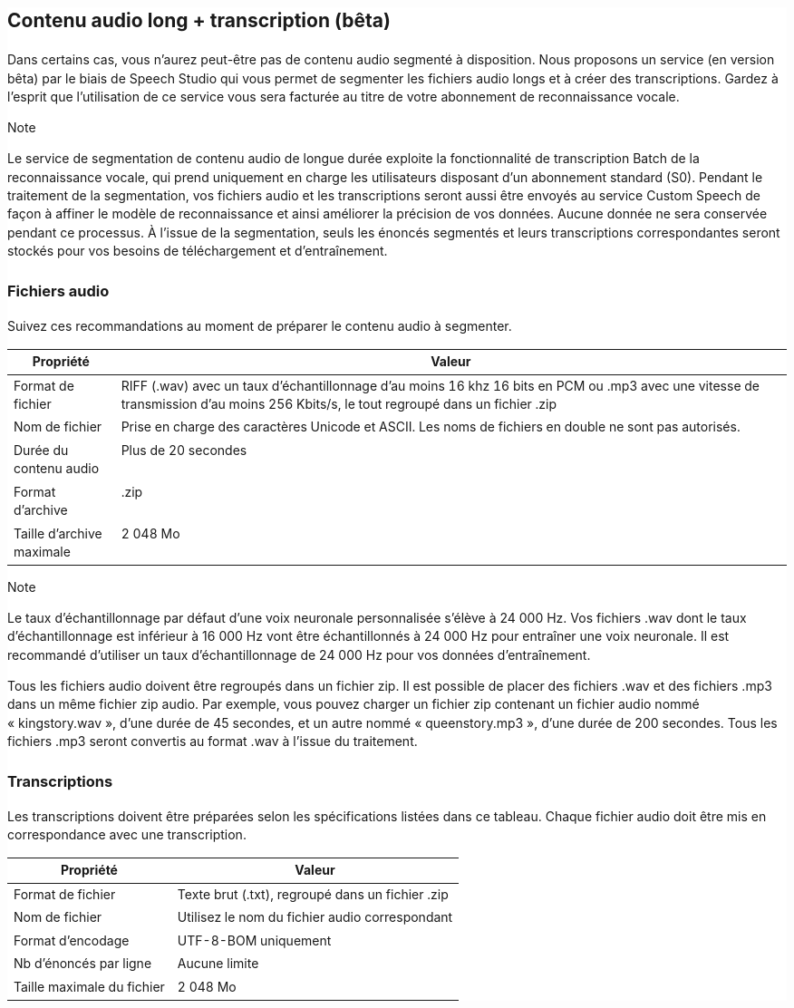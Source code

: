## <a name="long-audio--transcript-beta"></a>Contenu audio long + transcription (bêta)

Dans certains cas, vous n’aurez peut-être pas de contenu audio segmenté à disposition. Nous proposons un service (en version bêta) par le biais de Speech Studio qui vous permet de segmenter les fichiers audio longs et à créer des transcriptions. Gardez à l’esprit que l’utilisation de ce service vous sera facturée au titre de votre abonnement de reconnaissance vocale.

> [!NOTE]
> Le service de segmentation de contenu audio de longue durée exploite la fonctionnalité de transcription Batch de la reconnaissance vocale, qui prend uniquement en charge les utilisateurs disposant d’un abonnement standard (S0). Pendant le traitement de la segmentation, vos fichiers audio et les transcriptions seront aussi être envoyés au service Custom Speech de façon à affiner le modèle de reconnaissance et ainsi améliorer la précision de vos données. Aucune donnée ne sera conservée pendant ce processus. À l’issue de la segmentation, seuls les énoncés segmentés et leurs transcriptions correspondantes seront stockés pour vos besoins de téléchargement et d’entraînement.

### <a name="audio-files"></a>Fichiers audio

Suivez ces recommandations au moment de préparer le contenu audio à segmenter.

| Propriété | Valeur |
| -------- | ----- |
| Format de fichier | RIFF (.wav) avec un taux d’échantillonnage d’au moins 16 khz 16 bits en PCM ou .mp3 avec une vitesse de transmission d’au moins 256 Kbits/s, le tout regroupé dans un fichier .zip |
| Nom de fichier | Prise en charge des caractères Unicode et ASCII. Les noms de fichiers en double ne sont pas autorisés. |
| Durée du contenu audio | Plus de 20 secondes |
| Format d’archive | .zip |
| Taille d’archive maximale | 2 048 Mo |

> [!NOTE]
> Le taux d’échantillonnage par défaut d’une voix neuronale personnalisée s’élève à 24 000 Hz.  Vos fichiers .wav dont le taux d’échantillonnage est inférieur à 16 000 Hz vont être échantillonnés à 24 000 Hz pour entraîner une voix neuronale.  Il est recommandé d’utiliser un taux d’échantillonnage de 24 000 Hz pour vos données d’entraînement.

Tous les fichiers audio doivent être regroupés dans un fichier zip. Il est possible de placer des fichiers .wav et des fichiers .mp3 dans un même fichier zip audio. Par exemple, vous pouvez charger un fichier zip contenant un fichier audio nommé « kingstory.wav », d’une durée de 45 secondes, et un autre nommé « queenstory.mp3 », d’une durée de 200 secondes. Tous les fichiers .mp3 seront convertis au format .wav à l’issue du traitement.

### <a name="transcripts"></a>Transcriptions

Les transcriptions doivent être préparées selon les spécifications listées dans ce tableau. Chaque fichier audio doit être mis en correspondance avec une transcription.

| Propriété | Valeur |
| -------- | ----- |
| Format de fichier | Texte brut (.txt), regroupé dans un fichier .zip |
| Nom de fichier | Utilisez le nom du fichier audio correspondant |
| Format d’encodage | UTF-8-BOM uniquement |
| Nb d’énoncés par ligne | Aucune limite |
| Taille maximale du fichier | 2 048 Mo |
